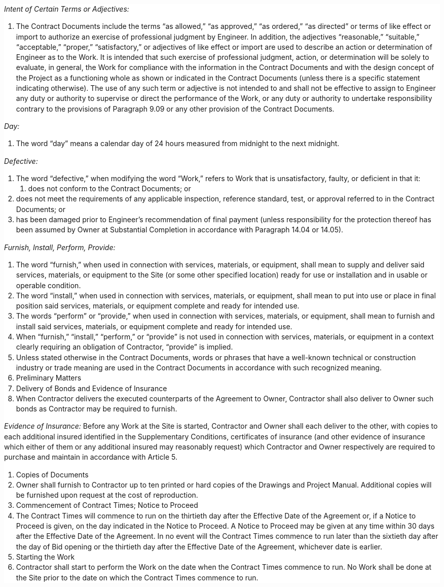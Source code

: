 *Intent of Certain Terms or Adjectives:*
   1. The Contract Documents include the terms “as allowed,” “as approved,” “as ordered,” “as directed” or terms of like effect or import to authorize an exercise of professional judgment by Engineer. In addition, the adjectives “reasonable,” “suitable,” “acceptable,” “proper,” “satisfactory,” or adjectives of like effect or import are used to describe an action or determination of Engineer as to the Work. It is intended that such exercise of professional judgment, action, or determination will be solely to evaluate, in general, the Work for compliance with the information in the Contract Documents and with the design concept of the Project as a functioning whole as shown or indicated in the Contract Documents (unless there is a specific statement indicating otherwise). The use of any such term or adjective is not intended to and shall not be effective to assign to Engineer any duty or authority to supervise or direct the performance of the Work, or any duty or authority to undertake responsibility contrary to the provisions of Paragraph 9.09 or any other provision of the Contract Documents.

*Day:*
   1. The word “day” means a calendar day of 24 hours measured from midnight to the next midnight.

*Defective:*
   1. The word “defective,” when modifying the word “Work,” refers to Work that is unsatisfactory, faulty, or deficient in that it:
      1. does not conform to the Contract Documents; or
   1. does not meet the requirements of any applicable inspection, reference standard, test, or approval referred to in the Contract Documents; or 
   1. has been damaged prior to Engineer’s recommendation of final payment (unless responsibility for the protection thereof has been assumed by Owner at Substantial Completion in accordance with Paragraph 14.04 or 14.05).

*Furnish, Install, Perform, Provide:*
   1. The word “furnish,” when used in connection with services, materials, or equipment, shall mean to supply and deliver said services, materials, or equipment to the Site (or some other specified location) ready for use or installation and in usable or operable condition.
   1. The word “install,” when used in connection with services, materials, or equipment, shall mean to put into use or place in final position said services, materials, or equipment complete and ready for intended use.
   1. The words “perform” or “provide,” when used in connection with services, materials, or equipment, shall mean to furnish and install said services, materials, or equipment complete and ready for intended use.
   1. When “furnish,” “install,” “perform,” or “provide” is not used in connection with services, materials, or equipment in a context clearly requiring an obligation of Contractor, “provide” is implied.
   1. Unless stated otherwise in the Contract Documents, words or phrases that have a well-known technical or construction industry or trade meaning are used in the Contract Documents in accordance with such recognized meaning.
   1. Preliminary Matters
   1. Delivery of Bonds and Evidence of Insurance
   1. When Contractor delivers the executed counterparts of the Agreement to Owner, Contractor shall also deliver to Owner such bonds as Contractor may be required to furnish.

*Evidence of Insurance:* Before any Work at the Site is started, Contractor and Owner shall each deliver to the other, with copies to each additional insured identified in the Supplementary Conditions, certificates of insurance (and other evidence of insurance which either of them or any additional insured may reasonably request) which Contractor and Owner respectively are required to purchase and maintain in accordance with Article 5.
   1. Copies of Documents
   1. Owner shall furnish to Contractor up to ten printed or hard copies of the Drawings and Project Manual. Additional copies will be furnished upon request at the cost of reproduction.
   1. Commencement of Contract Times; Notice to Proceed
   1. The Contract Times will commence to run on the thirtieth day after the Effective Date of the Agreement or, if a Notice to Proceed is given, on the day indicated in the Notice to Proceed. A Notice to Proceed may be given at any time within 30 days after the Effective Date of the Agreement. In no event will the Contract Times commence to run later than the sixtieth day after the day of Bid opening or the thirtieth day after the Effective Date of the Agreement, whichever date is earlier.
   1. Starting the Work
   1. Contractor shall start to perform the Work on the date when the Contract Times commence to run. No Work shall be done at the Site prior to the date on which the Contract Times commence to run.